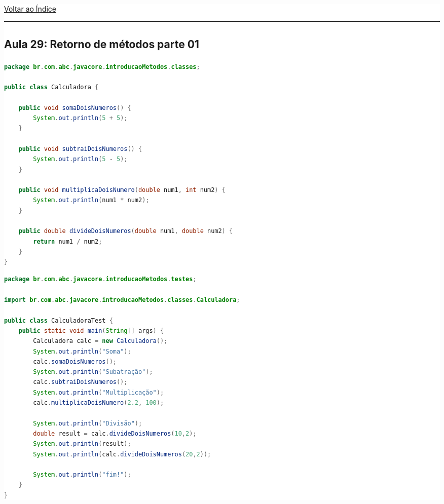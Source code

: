 [Voltar ao Índice](#indice)

---

## <a name="parte30">Aula 29: Retorno de métodos parte 01</a>

```java
package br.com.abc.javacore.introducaoMetodos.classes;

public class Calculadora {

    public void somaDoisNumeros() {
        System.out.println(5 + 5);
    }

    public void subtraiDoisNumeros() {
        System.out.println(5 - 5);
    }

    public void multiplicaDoisNumero(double num1, int num2) {
        System.out.println(num1 * num2);
    }

    public double divideDoisNumeros(double num1, double num2) {
        return num1 / num2;
    }
}

```

```java
package br.com.abc.javacore.introducaoMetodos.testes;

import br.com.abc.javacore.introducaoMetodos.classes.Calculadora;

public class CalculadoraTest {
    public static void main(String[] args) {
        Calculadora calc = new Calculadora();
        System.out.println("Soma");
        calc.somaDoisNumeros();
        System.out.println("Subatração");
        calc.subtraiDoisNumeros();
        System.out.println("Multiplicação");
        calc.multiplicaDoisNumero(2.2, 100);

        System.out.println("Divisão");
        double result = calc.divideDoisNumeros(10,2);
        System.out.println(result);
        System.out.println(calc.divideDoisNumeros(20,2));

        System.out.println("fim!");
    }
}

```
